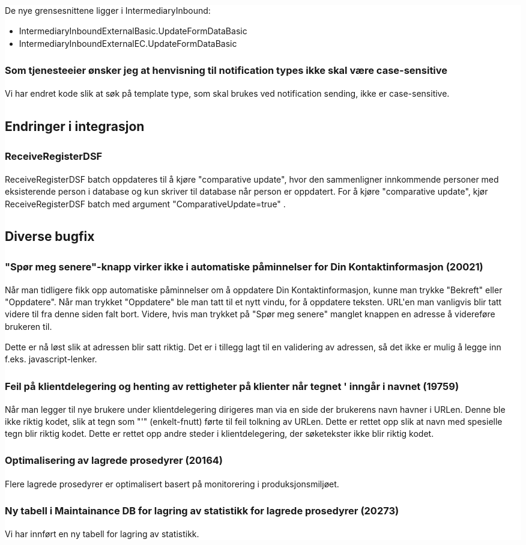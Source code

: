 De nye grensesnittene ligger i IntermediaryInbound:

- IntermediaryInboundExternalBasic.UpdateFormDataBasic
- IntermediaryInboundExternalEC.UpdateFormDataBasic

### Som tjenesteeier ønsker jeg at henvisning til notification types ikke skal være case-sensitive
Vi har endret kode slik at søk på template type, som skal brukes ved notification sending, ikke er case-sensitive.


## Endringer i integrasjon

### ReceiveRegisterDSF
ReceiveRegisterDSF batch oppdateres til å kjøre "comparative update", hvor den sammenligner innkommende personer
med eksisterende person i database og kun skriver til database når person er oppdatert.
For å kjøre "comparative update", kjør ReceiveRegisterDSF batch med argument "ComparativeUpdate=true" .


## Diverse bugfix

### "Spør meg senere"-knapp virker ikke i automatiske påminnelser for Din Kontaktinformasjon (20021)
Når man tidligere fikk opp automatiske påminnelser om å oppdatere Din Kontaktinformasjon, kunne man trykke "Bekreft" eller "Oppdatere".
Når man trykket "Oppdatere" ble man tatt til et nytt vindu, for å oppdatere teksten.
URL'en man vanligvis blir tatt videre til fra denne siden falt bort. Videre, hvis man trykket på "Spør meg senere"
manglet knappen en adresse å videreføre brukeren til.

Dette er nå løst slik at adressen blir satt riktig. Det er i tillegg lagt til en validering av adressen,
så det ikke er mulig å legge inn f.eks. javascript-lenker.

### Feil på klientdelegering og henting av rettigheter på klienter når tegnet ' inngår i navnet (19759)
Når man legger til nye brukere under klientdelegering dirigeres man via en side der brukerens navn havner i URLen.
Denne ble ikke riktig kodet, slik at tegn som "'" (enkelt-fnutt) førte til feil tolkning av URLen.
Dette er rettet opp slik at navn med spesielle tegn blir riktig kodet. Dette er rettet opp andre steder i klientdelegering, der søketekster ikke blir riktig kodet.

### Optimalisering av lagrede prosedyrer (20164)
Flere lagrede prosedyrer er optimalisert basert på monitorering i produksjonsmiljøet.

### Ny tabell i Maintainance DB for lagring av statistikk for lagrede prosedyrer (20273)
Vi har innført en ny tabell for lagring av statistikk.
